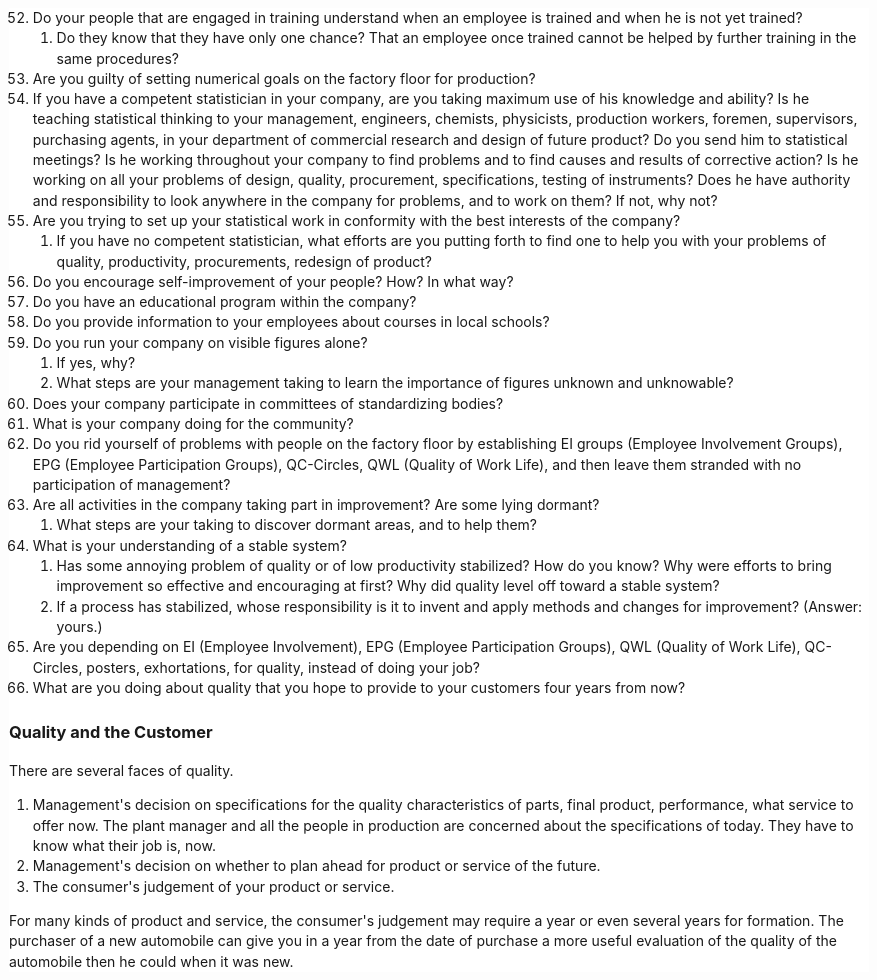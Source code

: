 52. Do your people that are engaged in training understand when an employee is trained and when he is not yet trained?
    1. Do they know that they have only one chance? That an employee once trained cannot be helped by further training in the same procedures?
53. Are you guilty of setting numerical goals on the factory floor for production?
54. If you have a competent statistician in your company, are you taking maximum use of his knowledge and ability? Is he teaching statistical thinking to your management, engineers, chemists, physicists, production workers, foremen, supervisors, purchasing agents, in your department of commercial research and design of future product? Do you send him to statistical meetings? Is he working throughout your company to find problems and to find causes and results of corrective action? Is he working on all your problems of design, quality, procurement, specifications, testing of instruments? Does he have authority and responsibility to look anywhere in the company for problems, and to work on them? If not, why not?
55. Are you trying to set up your statistical work in conformity with the best interests of the company?
    1. If you have no competent statistician, what efforts are you putting forth to find one to help you with your problems of quality, productivity, procurements, redesign of product?
56. Do you encourage self-improvement of your people? How? In what way?
57. Do you have an educational program within the company?
58. Do you provide information to your employees about courses in local schools?
59. Do you run your company on visible figures alone?
    1. If yes, why?
    2. What steps are your management taking to learn the importance of figures unknown and unknowable?
60. Does your company participate in committees of standardizing bodies?
61. What is your company doing for the community?
62. Do you rid yourself of problems with people on the factory floor by establishing EI groups \(Employee Involvement Groups\), EPG \(Employee Participation Groups\), QC-Circles, QWL \(Quality of Work Life\), and then leave them stranded with no participation of management?
63. Are all activities in the company taking part in improvement? Are some lying dormant?
    1. What steps are your taking to discover dormant areas, and to help them?
64. What is your understanding of a stable system?
    1. Has some annoying problem of quality or of low productivity stabilized? How do you know? Why were efforts to bring improvement so effective and encouraging at first? Why did quality level off toward a stable system?
    2. If a process has stabilized, whose responsibility is it to invent and apply methods and changes for improvement? \(Answer: yours.\)
65. Are you depending on EI \(Employee Involvement\), EPG \(Employee Participation Groups\), QWL \(Quality of Work Life\), QC-Circles, posters, exhortations, for quality, instead of doing your job?
66. What are you doing about quality that you hope to provide to your customers four years from now?

### Quality and the Customer

There are several faces of quality.

1. Management's decision on specifications for the quality characteristics of parts, final product, performance, what service to offer now. The plant manager and all the people in production are concerned about the specifications of today. They have to know what their job is, now.
2. Management's decision on whether to plan ahead for product or service of the future.
3. The consumer's judgement of your product or service.

For many kinds of product and service, the consumer's judgement may require a year or even several years for formation. The purchaser of a new automobile can give you in a year from the date of purchase a more useful evaluation of the quality of the automobile then he could when it was new.
